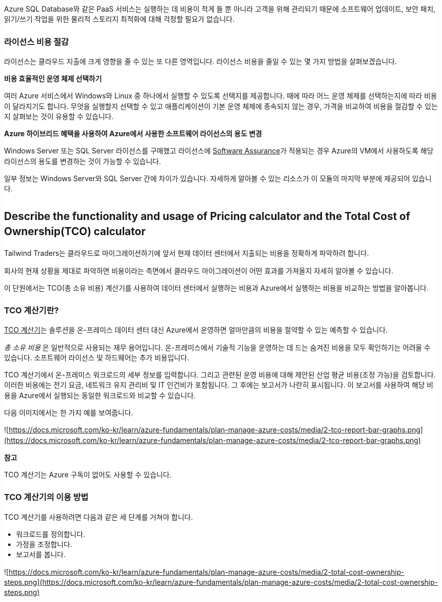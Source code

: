 Azure SQL Database와 같은 PaaS 서비스는 실행하는 데 비용이 적게 들 뿐 아니라 고객을 위해 관리되기 때문에 소프트웨어 업데이트, 보안 패치, 읽기/쓰기 작업을 위한 물리적 스토리지 최적화에 대해 걱정할 필요가 없습니다.

### **라이선스 비용 절감**

라이선스는 클라우드 지출에 크게 영향을 줄 수 있는 또 다른 영역입니다. 라이선스 비용을 줄일 수 있는 몇 가지 방법을 살펴보겠습니다.

**비용 효율적인 운영 체제 선택하기**

여러 Azure 서비스에서 Windows와 Linux 중 하나에서 실행할 수 있도록 선택지를 제공합니다. 때에 따라 어느 운영 체제를 선택하는지에 따라 비용이 달라지기도 합니다. 무엇을 실행할지 선택할 수 있고 애플리케이션이 기본 운영 체제에 종속되지 않는 경우, 가격을 비교하여 비용을 절감할 수 있는지 살펴보는 것이 유용할 수 있습니다.

**Azure 하이브리드 혜택을 사용하여 Azure에서 사용한 소프트웨어 라이선스의 용도 변경**

Windows Server 또는 SQL Server 라이선스를 구매했고 라이선스에 [Software Assurance](https://www.microsoft.com/licensing/licensing-programs/software-assurance-default)가 적용되는 경우 Azure의 VM에서 사용하도록 해당 라이선스의 용도를 변경하는 것이 가능할 수 있습니다.

일부 정보는 Windows Server와 SQL Server 간에 차이가 있습니다. 자세하게 알아볼 수 있는 리소스가 이 모듈의 마지막 부분에 제공되어 있습니다.

## Describe the functionality and usage of Pricing calculator and the Total Cost of Ownership(TCO) calculator

Tailwind Traders는 클라우드로 마이그레이션하기에 앞서 현재 데이터 센터에서 지출되는 비용을 정확하게 파악하려 합니다.

회사의 현재 상황을 제대로 파악하면 비용이라는 측면에서 클라우드 마이그레이션이 어떤 효과를 가져올지 자세히 알아볼 수 있습니다.

이 단원에서는 TCO(총 소유 비용) 계산기를 사용하여 데이터 센터에서 실행하는 비용과 Azure에서 실행하는 비용을 비교하는 방법을 알아봅니다.

### **TCO 계산기란?**

[TCO 계산기](https://azure.microsoft.com/pricing/tco/calculator)는 솔루션을 온-프레미스 데이터 센터 대신 Azure에서 운영하면 얼마만큼의 비용을 절약할 수 있는 예측할 수 있습니다.

*총 소유 비용* 은 일반적으로 사용되는 재무 용어입니다. 온-프레미스에서 기술적 기능을 운영하는 데 드는 숨겨진 비용을 모두 확인하기는 어려울 수 있습니다. 소프트웨어 라이선스 및 하드웨어는 추가 비용입니다.

TCO 계산기에서 온-프레미스 워크로드의 세부 정보를 입력합니다. 그리고 관련된 운영 비용에 대해 제안된 산업 평균 비용(조정 가능)을 검토합니다. 이러한 비용에는 전기 요금, 네트워크 유지 관리비 및 IT 인건비가 포함됩니다. 그 후에는 보고서가 나란히 표시됩니다. 이 보고서를 사용하여 해당 비용을 Azure에서 실행되는 동일한 워크로드와 비교할 수 있습니다.

다음 이미지에서는 한 가지 예를 보여줍니다.

![https://docs.microsoft.com/ko-kr/learn/azure-fundamentals/plan-manage-azure-costs/media/2-tco-report-bar-graphs.png](https://docs.microsoft.com/ko-kr/learn/azure-fundamentals/plan-manage-azure-costs/media/2-tco-report-bar-graphs.png)

**참고**

TCO 계산기는 Azure 구독이 없어도 사용할 수 있습니다.

### **TCO 계산기의 이용 방법**

TCO 계산기를 사용하려면 다음과 같은 세 단계를 거쳐야 합니다.

- 워크로드를 정의합니다.
- 가정을 조정합니다.
- 보고서를 봅니다.

![https://docs.microsoft.com/ko-kr/learn/azure-fundamentals/plan-manage-azure-costs/media/2-total-cost-ownership-steps.png](https://docs.microsoft.com/ko-kr/learn/azure-fundamentals/plan-manage-azure-costs/media/2-total-cost-ownership-steps.png)

